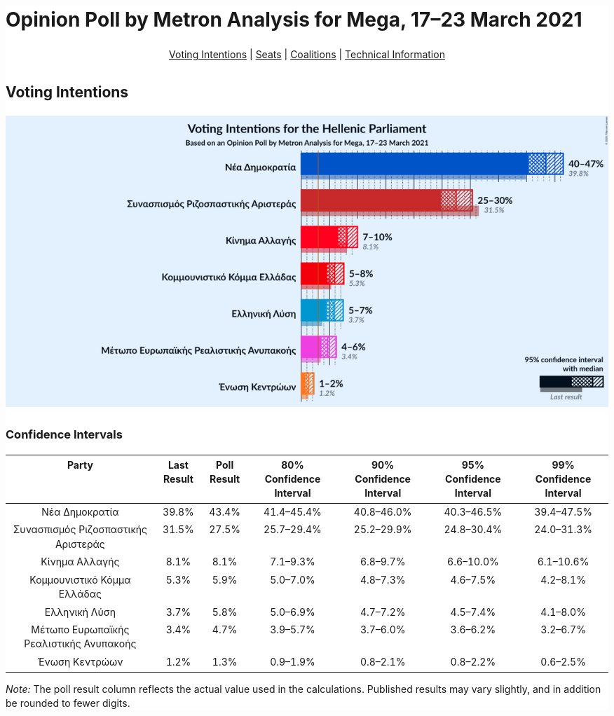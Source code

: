 # Opinion Poll by Metron Analysis for Mega, 17–23 March 2021

<p align="center"><a href="#voting-intentions">Voting Intentions</a> | <a href="#seats">Seats</a> | <a href="#coalitions">Coalitions</a> | <a href="#technical-information">Technical Information</a></p>

## Voting Intentions

![Graph with voting intentions not yet produced](2021-03-23-MetronAnalysis.png "Voting Intentions")

### Confidence Intervals

| Party | Last Result | Poll Result | 80% Confidence Interval | 90% Confidence Interval | 95% Confidence Interval | 99% Confidence Interval |
|:-----:|:-----------:|:-----------:|:-----------------------:|:-----------------------:|:-----------------------:|:-----------------------:|
| Νέα Δημοκρατία | 39.8% | 43.4% | 41.4–45.4% |40.8–46.0% |40.3–46.5% |39.4–47.5% |
| Συνασπισμός Ριζοσπαστικής Αριστεράς | 31.5% | 27.5% | 25.7–29.4% |25.2–29.9% |24.8–30.4% |24.0–31.3% |
| Κίνημα Αλλαγής | 8.1% | 8.1% | 7.1–9.3% |6.8–9.7% |6.6–10.0% |6.1–10.6% |
| Κομμουνιστικό Κόμμα Ελλάδας | 5.3% | 5.9% | 5.0–7.0% |4.8–7.3% |4.6–7.5% |4.2–8.1% |
| Ελληνική Λύση | 3.7% | 5.8% | 5.0–6.9% |4.7–7.2% |4.5–7.4% |4.1–8.0% |
| Μέτωπο Ευρωπαϊκής Ρεαλιστικής Ανυπακοής | 3.4% | 4.7% | 3.9–5.7% |3.7–6.0% |3.6–6.2% |3.2–6.7% |
| Ένωση Κεντρώων | 1.2% | 1.3% | 0.9–1.9% |0.8–2.1% |0.8–2.2% |0.6–2.5% |

*Note:* The poll result column reflects the actual value used in the calculations. Published results may vary slightly, and in addition be rounded to fewer digits.
